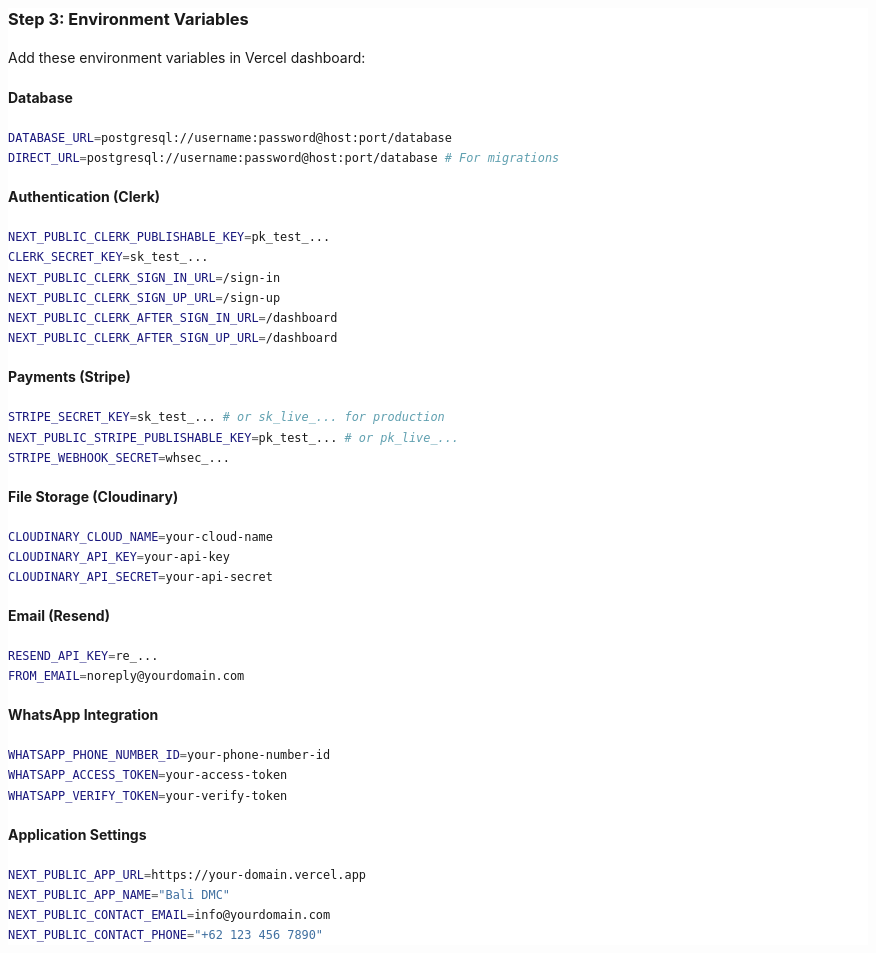 ### Step 3: Environment Variables

Add these environment variables in Vercel dashboard:

#### Database
```bash
DATABASE_URL=postgresql://username:password@host:port/database
DIRECT_URL=postgresql://username:password@host:port/database # For migrations
```

#### Authentication (Clerk)
```bash
NEXT_PUBLIC_CLERK_PUBLISHABLE_KEY=pk_test_...
CLERK_SECRET_KEY=sk_test_...
NEXT_PUBLIC_CLERK_SIGN_IN_URL=/sign-in
NEXT_PUBLIC_CLERK_SIGN_UP_URL=/sign-up
NEXT_PUBLIC_CLERK_AFTER_SIGN_IN_URL=/dashboard
NEXT_PUBLIC_CLERK_AFTER_SIGN_UP_URL=/dashboard
```

#### Payments (Stripe)
```bash
STRIPE_SECRET_KEY=sk_test_... # or sk_live_... for production
NEXT_PUBLIC_STRIPE_PUBLISHABLE_KEY=pk_test_... # or pk_live_...
STRIPE_WEBHOOK_SECRET=whsec_...
```

#### File Storage (Cloudinary)
```bash
CLOUDINARY_CLOUD_NAME=your-cloud-name
CLOUDINARY_API_KEY=your-api-key
CLOUDINARY_API_SECRET=your-api-secret
```

#### Email (Resend)
```bash
RESEND_API_KEY=re_...
FROM_EMAIL=noreply@yourdomain.com
```

#### WhatsApp Integration
```bash
WHATSAPP_PHONE_NUMBER_ID=your-phone-number-id
WHATSAPP_ACCESS_TOKEN=your-access-token
WHATSAPP_VERIFY_TOKEN=your-verify-token
```

#### Application Settings
```bash
NEXT_PUBLIC_APP_URL=https://your-domain.vercel.app
NEXT_PUBLIC_APP_NAME="Bali DMC"
NEXT_PUBLIC_CONTACT_EMAIL=info@yourdomain.com
NEXT_PUBLIC_CONTACT_PHONE="+62 123 456 7890"
```
